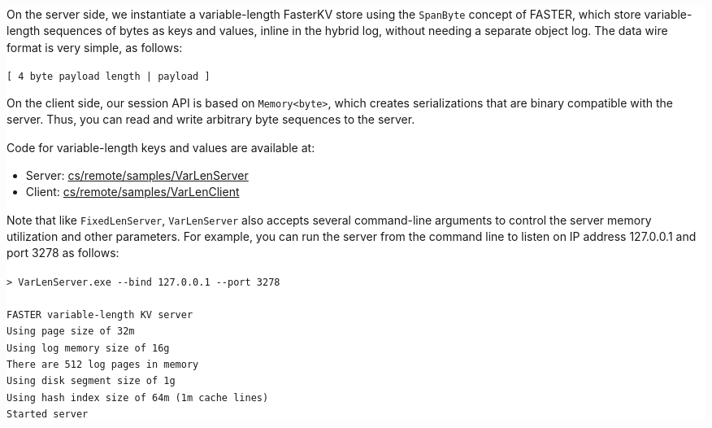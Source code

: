 On the server side, we instantiate a variable-length FasterKV store using the `SpanByte` concept of FASTER, which store variable-length
sequences of bytes as keys and values, inline in the hybrid log, without needing a separate object log. The data wire format is very
simple, as follows:

```
[ 4 byte payload length | payload ]
```

On the client side, our session API is based on `Memory<byte>`, which creates serializations that are binary compatible with 
the server. Thus, you can read and write arbitrary byte sequences to the server.

Code for variable-length keys and values are available at:

* Server: [cs/remote/samples/VarLenServer](https://github.com/microsoft/FASTER/tree/master/cs/remote/samples/VarLenServer)
* Client: [cs/remote/samples/VarLenClient](https://github.com/microsoft/FASTER/tree/master/cs/remote/samples/VarLenClient)

Note that like `FixedLenServer`, `VarLenServer` also accepts several command-line arguments to control the server memory 
utilization and other parameters. For example, you can run the server from the command line to listen on IP 
address 127.0.0.1 and port 3278 as follows:

```
> VarLenServer.exe --bind 127.0.0.1 --port 3278

FASTER variable-length KV server
Using page size of 32m
Using log memory size of 16g
There are 512 log pages in memory
Using disk segment size of 1g
Using hash index size of 64m (1m cache lines)
Started server
```
